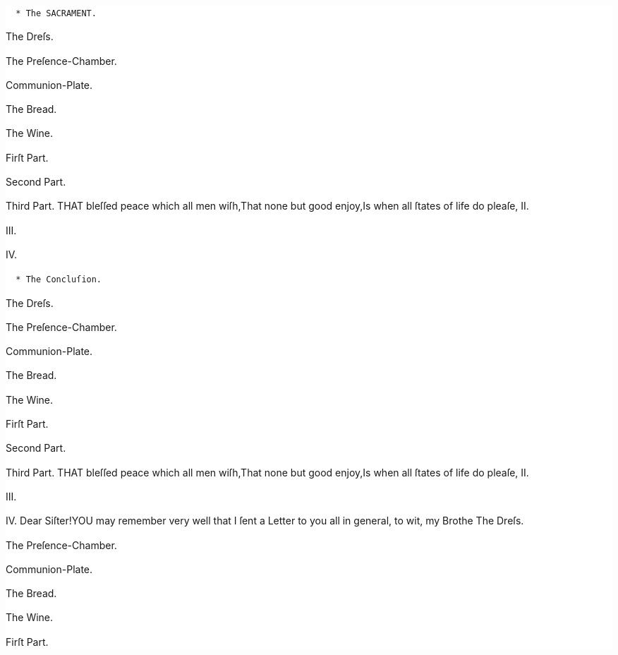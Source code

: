       * The SACRAMENT.

The Dreſs.

The Preſence-Chamber.

Communion-Plate.

The Bread.

The Wine.

Firſt Part.

Second Part.

Third Part.
THAT bleſſed peace which all men wiſh,That none but good enjoy,Is when all ſtates of life do pleaſe,
II.

III.

IV.

      * The Concluſion.

The Dreſs.

The Preſence-Chamber.

Communion-Plate.

The Bread.

The Wine.

Firſt Part.

Second Part.

Third Part.
THAT bleſſed peace which all men wiſh,That none but good enjoy,Is when all ſtates of life do pleaſe,
II.

III.

IV.
Dear Siſter!YOU may remember very well that I ſent a Letter to you all in general, to wit, my Brothe
The Dreſs.

The Preſence-Chamber.

Communion-Plate.

The Bread.

The Wine.

Firſt Part.
